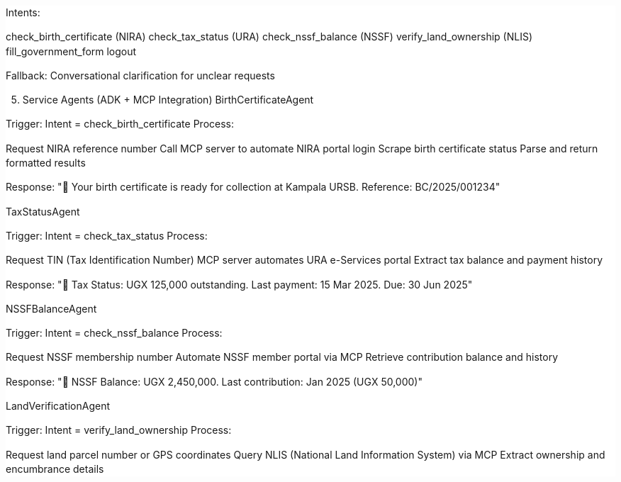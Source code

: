 Intents:

check_birth_certificate (NIRA)
check_tax_status (URA)
check_nssf_balance (NSSF)
verify_land_ownership (NLIS)
fill_government_form
logout


Fallback: Conversational clarification for unclear requests

5. Service Agents (ADK + MCP Integration)
BirthCertificateAgent

Trigger: Intent = check_birth_certificate
Process:

Request NIRA reference number
Call MCP server to automate NIRA portal login
Scrape birth certificate status
Parse and return formatted results


Response: "🎉 Your birth certificate is ready for collection at Kampala URSB. Reference: BC/2025/001234"

TaxStatusAgent

Trigger: Intent = check_tax_status
Process:

Request TIN (Tax Identification Number)
MCP server automates URA e-Services portal
Extract tax balance and payment history


Response: "💼 Tax Status: UGX 125,000 outstanding. Last payment: 15 Mar 2025. Due: 30 Jun 2025"

NSSFBalanceAgent

Trigger: Intent = check_nssf_balance
Process:

Request NSSF membership number
Automate NSSF member portal via MCP
Retrieve contribution balance and history


Response: "🏦 NSSF Balance: UGX 2,450,000. Last contribution: Jan 2025 (UGX 50,000)"

LandVerificationAgent

Trigger: Intent = verify_land_ownership
Process:

Request land parcel number or GPS coordinates
Query NLIS (National Land Information System) via MCP
Extract ownership and encumbrance details

